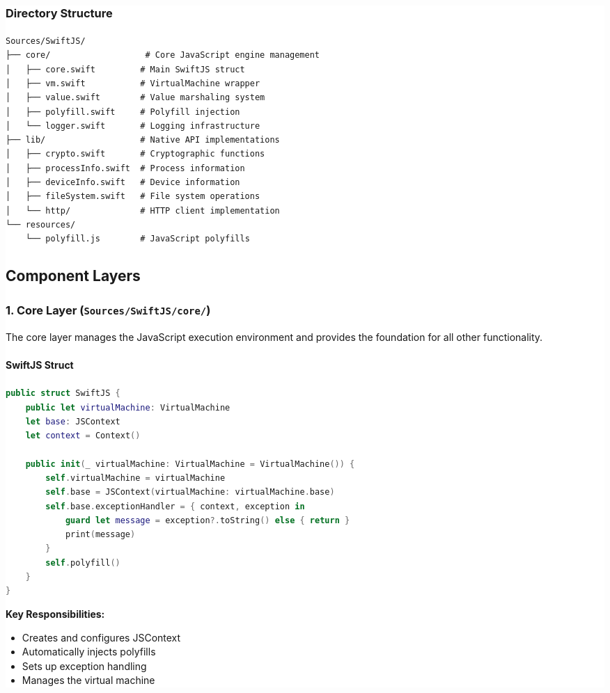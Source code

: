 ### Directory Structure

```
Sources/SwiftJS/
├── core/                   # Core JavaScript engine management
│   ├── core.swift         # Main SwiftJS struct
│   ├── vm.swift           # VirtualMachine wrapper
│   ├── value.swift        # Value marshaling system
│   ├── polyfill.swift     # Polyfill injection
│   └── logger.swift       # Logging infrastructure
├── lib/                   # Native API implementations
│   ├── crypto.swift       # Cryptographic functions
│   ├── processInfo.swift  # Process information
│   ├── deviceInfo.swift   # Device information
│   ├── fileSystem.swift   # File system operations
│   └── http/              # HTTP client implementation
└── resources/
    └── polyfill.js        # JavaScript polyfills
```

## Component Layers

### 1. Core Layer (`Sources/SwiftJS/core/`)

The core layer manages the JavaScript execution environment and provides the foundation for all other functionality.

#### SwiftJS Struct
```swift
public struct SwiftJS {
    public let virtualMachine: VirtualMachine
    let base: JSContext
    let context = Context()
    
    public init(_ virtualMachine: VirtualMachine = VirtualMachine()) {
        self.virtualMachine = virtualMachine
        self.base = JSContext(virtualMachine: virtualMachine.base)
        self.base.exceptionHandler = { context, exception in
            guard let message = exception?.toString() else { return }
            print(message)
        }
        self.polyfill()
    }
}
```

**Key Responsibilities:**
- Creates and configures JSContext
- Automatically injects polyfills
- Sets up exception handling
- Manages the virtual machine
